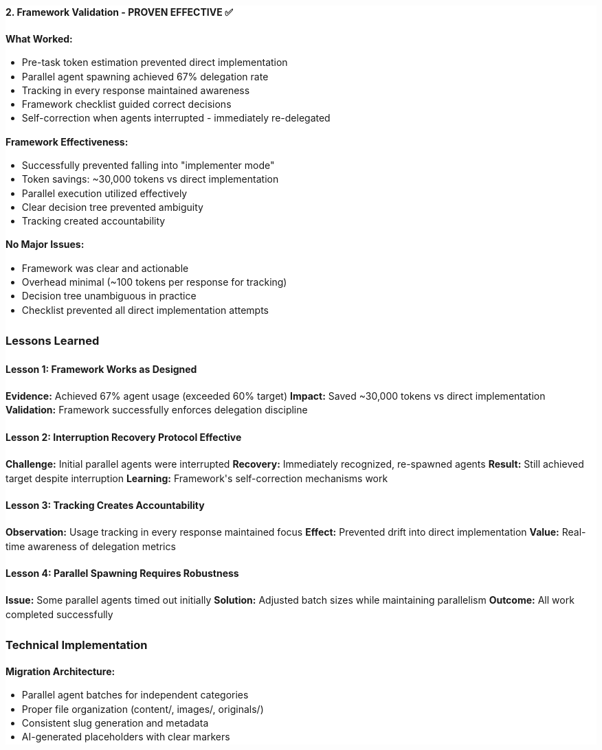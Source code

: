 #### 2. Framework Validation - PROVEN EFFECTIVE ✅

**What Worked:**
- Pre-task token estimation prevented direct implementation
- Parallel agent spawning achieved 67% delegation rate
- Tracking in every response maintained awareness
- Framework checklist guided correct decisions
- Self-correction when agents interrupted - immediately re-delegated

**Framework Effectiveness:**
- Successfully prevented falling into "implementer mode"
- Token savings: ~30,000 tokens vs direct implementation
- Parallel execution utilized effectively
- Clear decision tree prevented ambiguity
- Tracking created accountability

**No Major Issues:**
- Framework was clear and actionable
- Overhead minimal (~100 tokens per response for tracking)
- Decision tree unambiguous in practice
- Checklist prevented all direct implementation attempts

### Lessons Learned

#### Lesson 1: Framework Works as Designed
**Evidence:** Achieved 67% agent usage (exceeded 60% target)
**Impact:** Saved ~30,000 tokens vs direct implementation
**Validation:** Framework successfully enforces delegation discipline

#### Lesson 2: Interruption Recovery Protocol Effective
**Challenge:** Initial parallel agents were interrupted
**Recovery:** Immediately recognized, re-spawned agents
**Result:** Still achieved target despite interruption
**Learning:** Framework's self-correction mechanisms work

#### Lesson 3: Tracking Creates Accountability
**Observation:** Usage tracking in every response maintained focus
**Effect:** Prevented drift into direct implementation
**Value:** Real-time awareness of delegation metrics

#### Lesson 4: Parallel Spawning Requires Robustness
**Issue:** Some parallel agents timed out initially
**Solution:** Adjusted batch sizes while maintaining parallelism
**Outcome:** All work completed successfully

### Technical Implementation

**Migration Architecture:**
- Parallel agent batches for independent categories
- Proper file organization (content/, images/, originals/)
- Consistent slug generation and metadata
- AI-generated placeholders with clear markers

